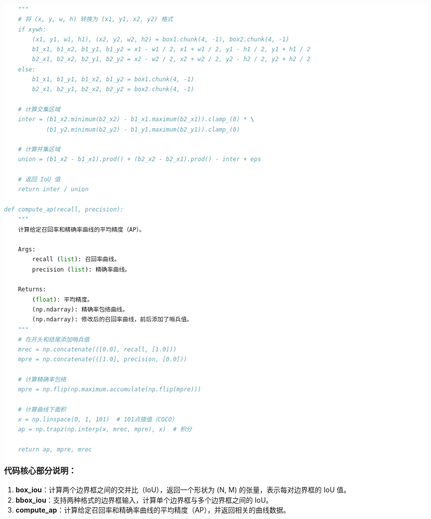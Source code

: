 ```python
    """
    # 将 (x, y, w, h) 转换为 (x1, y1, x2, y2) 格式
    if xywh:
        (x1, y1, w1, h1), (x2, y2, w2, h2) = box1.chunk(4, -1), box2.chunk(4, -1)
        b1_x1, b1_x2, b1_y1, b1_y2 = x1 - w1 / 2, x1 + w1 / 2, y1 - h1 / 2, y1 + h1 / 2
        b2_x1, b2_x2, b2_y1, b2_y2 = x2 - w2 / 2, x2 + w2 / 2, y2 - h2 / 2, y2 + h2 / 2
    else:
        b1_x1, b1_y1, b1_x2, b1_y2 = box1.chunk(4, -1)
        b2_x1, b2_y1, b2_x2, b2_y2 = box2.chunk(4, -1)

    # 计算交集区域
    inter = (b1_x2.minimum(b2_x2) - b1_x1.maximum(b2_x1)).clamp_(0) * \
            (b1_y2.minimum(b2_y2) - b1_y1.maximum(b2_y1)).clamp_(0)

    # 计算并集区域
    union = (b1_x2 - b1_x1).prod() + (b2_x2 - b2_x1).prod() - inter + eps

    # 返回 IoU 值
    return inter / union

def compute_ap(recall, precision):
    """
    计算给定召回率和精确率曲线的平均精度（AP）。
    
    Args:
        recall (list): 召回率曲线。
        precision (list): 精确率曲线。

    Returns:
        (float): 平均精度。
        (np.ndarray): 精确率包络曲线。
        (np.ndarray): 修改后的召回率曲线，前后添加了哨兵值。
    """
    # 在开头和结尾添加哨兵值
    mrec = np.concatenate(([0.0], recall, [1.0]))
    mpre = np.concatenate(([1.0], precision, [0.0]))

    # 计算精确率包络
    mpre = np.flip(np.maximum.accumulate(np.flip(mpre)))

    # 计算曲线下面积
    x = np.linspace(0, 1, 101)  # 101点插值（COCO）
    ap = np.trapz(np.interp(x, mrec, mpre), x)  # 积分

    return ap, mpre, mrec
```

### 代码核心部分说明：
1. **box_iou**：计算两个边界框之间的交并比（IoU），返回一个形状为 (N, M) 的张量，表示每对边界框的 IoU 值。
2. **bbox_iou**：支持两种格式的边界框输入，计算单个边界框与多个边界框之间的 IoU。
3. **compute_ap**：计算给定召回率和精确率曲线的平均精度（AP），并返回相关的曲线数据。
